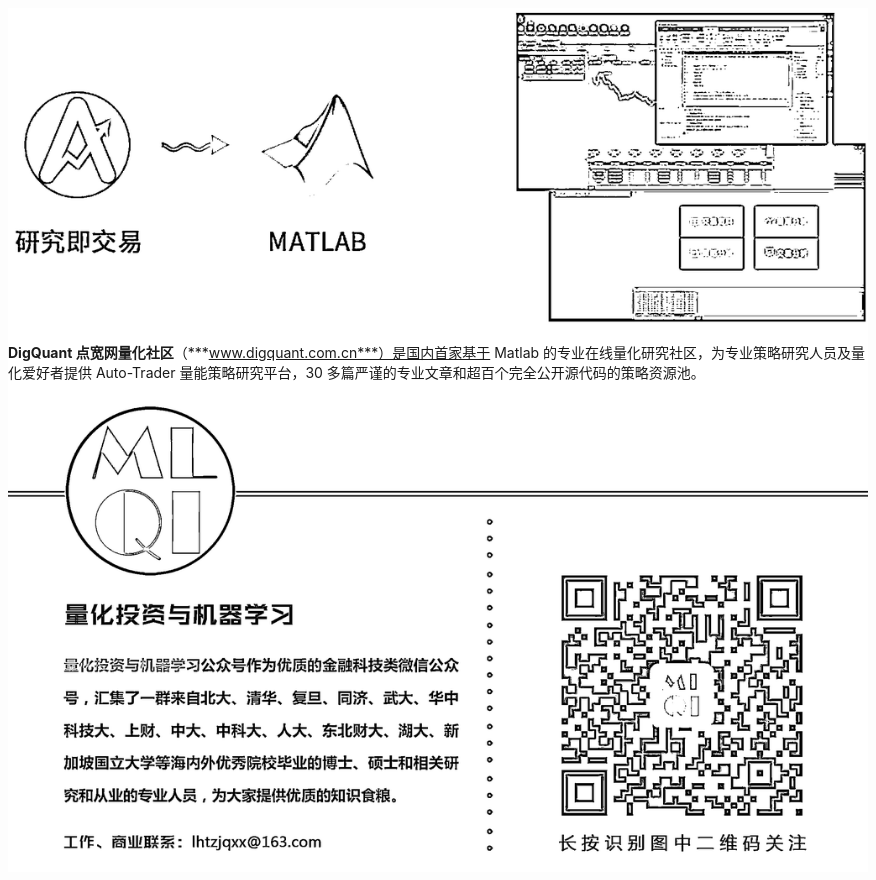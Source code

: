 ![](img/27ffd5be5f25cf469f288e62a34deec3.png)

**DigQuant 点宽网量化社区**（***www.digquant.com.cn***）是国内首家基于 Matlab 的专业在线量化研究社区，为专业策略研究人员及量化爱好者提供 Auto-Trader 量能策略研究平台，30 多篇严谨的专业文章和超百个完全公开源代码的策略资源池。

![](img/b96ca30e84da4d2fcd8692a7ddbe677b.png)